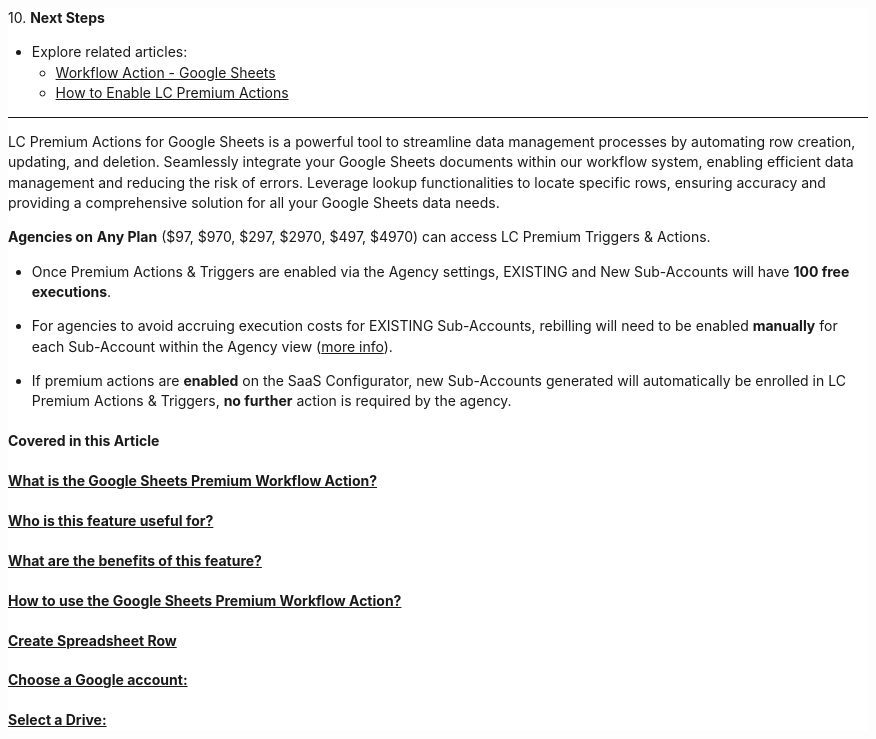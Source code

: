 10\. **Next Steps**

* Explore related articles:  
   * [Workflow Action - Google Sheets](https://chatgpt.com/g/g-6740aaf2809c8191828f1a8d0a0c1cd8-highlevel-kb-gpt-internal/c/6762140c-2f7c-8007-a132-ce766373c995#)  
   * [How to Enable LC Premium Actions](https://chatgpt.com/g/g-6740aaf2809c8191828f1a8d0a0c1cd8-highlevel-kb-gpt-internal/c/6762140c-2f7c-8007-a132-ce766373c995#)

---

LC Premium Actions for Google Sheets is a powerful tool to streamline data management processes by automating row creation, updating, and deletion. Seamlessly integrate your Google Sheets documents within our workflow system, enabling efficient data management and reducing the risk of errors. Leverage lookup functionalities to locate specific rows, ensuring accuracy and providing a comprehensive solution for all your Google Sheets data needs.  
  
  
**Agencies on** **Any Plan** ($97, $970, $297, $2970, $497, $4970) can access LC Premium Triggers & Actions.  
  
- Once Premium Actions & Triggers are enabled via the Agency settings, EXISTING and New Sub-Accounts will have **100 free executions**.  
   
- For agencies to avoid accruing execution costs for EXISTING Sub-Accounts, rebilling will need to be enabled **manually** for each Sub-Account within the Agency view ([more info](https://help.gohighlevel.com/support/solutions/articles/48001231559-how-to-enable-lc-premium-triggers-actions-for-workflows#How-to-turn-on-re-billing-for-my-clients?:~:text=Re%2Dbilling%20the%20costs%20to%20your%20clients%20and%20making%20a%20profit)).   
  
- If premium actions are **enabled** on the SaaS Configurator, new Sub-Accounts generated will automatically be enrolled in LC Premium Actions & Triggers, **no further** action is required by the agency.

  
#### **Covered in this Article**

#### [**What is the Google Sheets Premium Workflow Action?**](#What-is-the-Google-Sheets-Premium-Workflow-Action?)

#### [Who is this feature useful for?](#Who-is-this-feature-useful-for?)

#### [What are the benefits of this feature?](#What-are-the-benefits-of-this-feature?)

#### [**How to use the Google Sheets Premium Workflow Action?**](#How-to-use-the-Google-Sheets-Premium-Workflow-Action?)

#### [Create Spreadsheet Row](#Create-Spreadsheet-Row)

#### [Choose a Google account:](#Choose-a-Google-account%3A)

#### [Select a Drive:](#Select-a-Drive%3A)
